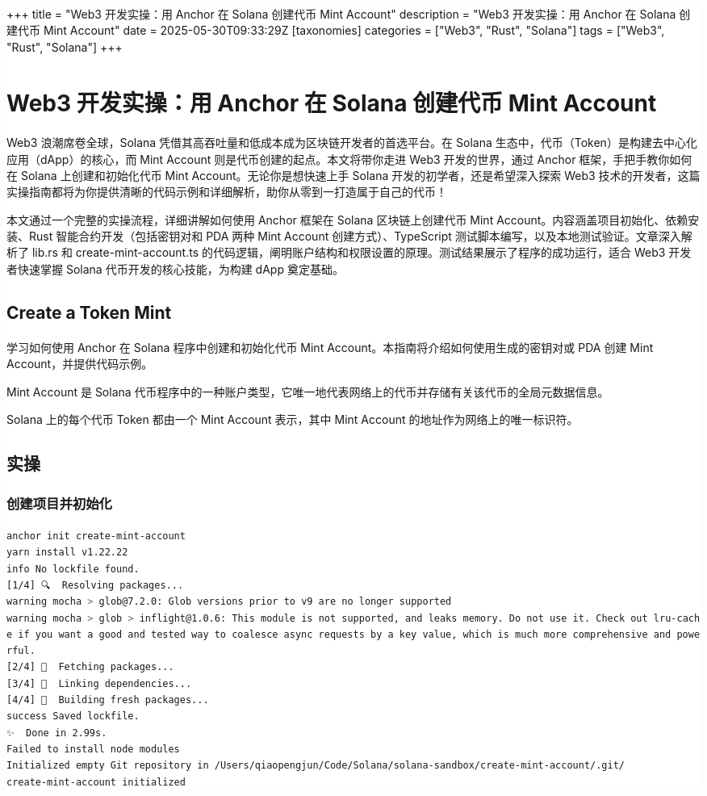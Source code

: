 +++
title = "Web3 开发实操：用 Anchor 在 Solana 创建代币 Mint Account"
description = "Web3 开发实操：用 Anchor 在 Solana 创建代币 Mint Account"
date = 2025-05-30T09:33:29Z
[taxonomies]
categories = ["Web3", "Rust", "Solana"]
tags = ["Web3", "Rust", "Solana"]
+++



# Web3 开发实操：用 Anchor 在 Solana 创建代币 Mint Account

Web3 浪潮席卷全球，Solana 凭借其高吞吐量和低成本成为区块链开发者的首选平台。在 Solana 生态中，代币（Token）是构建去中心化应用（dApp）的核心，而 Mint Account 则是代币创建的起点。本文将带你走进 Web3 开发的世界，通过 Anchor 框架，手把手教你如何在 Solana 上创建和初始化代币 Mint Account。无论你是想快速上手 Solana 开发的初学者，还是希望深入探索 Web3 技术的开发者，这篇实操指南都将为你提供清晰的代码示例和详细解析，助你从零到一打造属于自己的代币！

本文通过一个完整的实操流程，详细讲解如何使用 Anchor 框架在 Solana 区块链上创建代币 Mint Account。内容涵盖项目初始化、依赖安装、Rust 智能合约开发（包括密钥对和 PDA 两种 Mint Account 创建方式）、TypeScript 测试脚本编写，以及本地测试验证。文章深入解析了 lib.rs 和 create-mint-account.ts 的代码逻辑，阐明账户结构和权限设置的原理。测试结果展示了程序的成功运行，适合 Web3 开发者快速掌握 Solana 代币开发的核心技能，为构建 dApp 奠定基础。

## Create a Token Mint

学习如何使用 Anchor 在 Solana 程序中创建和初始化代币 Mint Account。本指南将介绍如何使用生成的密钥对或 PDA 创建 Mint Account，并提供代码示例。

Mint Account 是 Solana 代币程序中的一种账户类型，它唯一地代表网络上的代币并存储有关该代币的全局元数据信息。

Solana 上的每个代币 Token 都由一个 Mint Account 表示，其中 Mint Account 的地址作为网络上的唯一标识符。

## 实操

### 创建项目并初始化

```bash
anchor init create-mint-account
yarn install v1.22.22
info No lockfile found.
[1/4] 🔍  Resolving packages...
warning mocha > glob@7.2.0: Glob versions prior to v9 are no longer supported
warning mocha > glob > inflight@1.0.6: This module is not supported, and leaks memory. Do not use it. Check out lru-cache if you want a good and tested way to coalesce async requests by a key value, which is much more comprehensive and powerful.
[2/4] 🚚  Fetching packages...
[3/4] 🔗  Linking dependencies...
[4/4] 🔨  Building fresh packages...
success Saved lockfile.
✨  Done in 2.99s.
Failed to install node modules
Initialized empty Git repository in /Users/qiaopengjun/Code/Solana/solana-sandbox/create-mint-account/.git/
create-mint-account initialized
```

